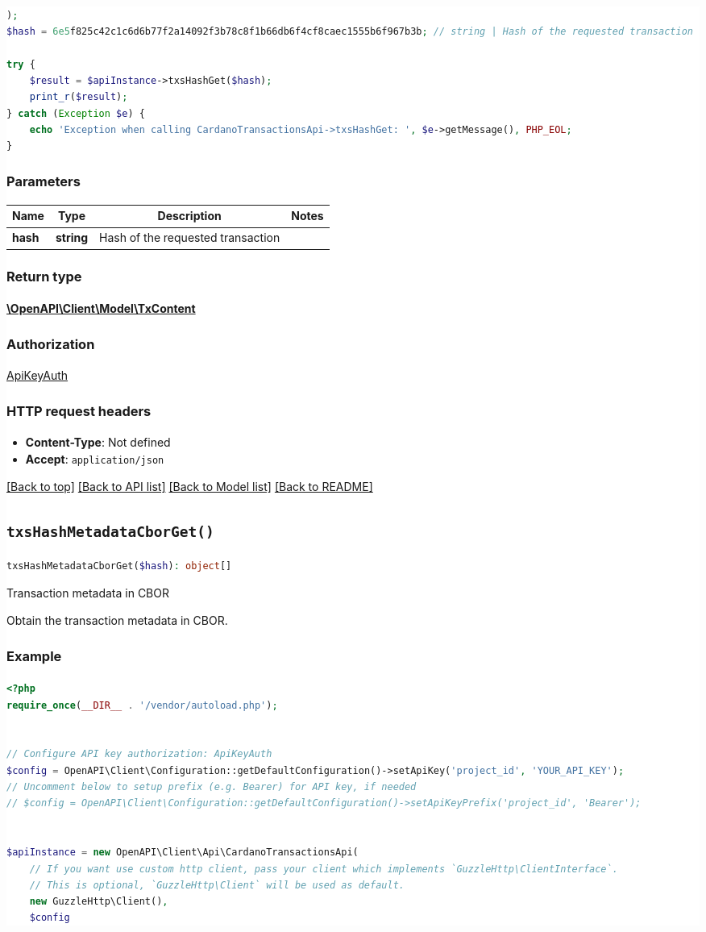```php
);
$hash = 6e5f825c42c1c6d6b77f2a14092f3b78c8f1b66db6f4cf8caec1555b6f967b3b; // string | Hash of the requested transaction

try {
    $result = $apiInstance->txsHashGet($hash);
    print_r($result);
} catch (Exception $e) {
    echo 'Exception when calling CardanoTransactionsApi->txsHashGet: ', $e->getMessage(), PHP_EOL;
}
```

### Parameters

Name | Type | Description  | Notes
------------- | ------------- | ------------- | -------------
 **hash** | **string**| Hash of the requested transaction |

### Return type

[**\OpenAPI\Client\Model\TxContent**](../Model/TxContent.md)

### Authorization

[ApiKeyAuth](../../README.md#ApiKeyAuth)

### HTTP request headers

- **Content-Type**: Not defined
- **Accept**: `application/json`

[[Back to top]](#) [[Back to API list]](../../README.md#endpoints)
[[Back to Model list]](../../README.md#models)
[[Back to README]](../../README.md)

## `txsHashMetadataCborGet()`

```php
txsHashMetadataCborGet($hash): object[]
```

Transaction metadata in CBOR

Obtain the transaction metadata in CBOR.

### Example

```php
<?php
require_once(__DIR__ . '/vendor/autoload.php');


// Configure API key authorization: ApiKeyAuth
$config = OpenAPI\Client\Configuration::getDefaultConfiguration()->setApiKey('project_id', 'YOUR_API_KEY');
// Uncomment below to setup prefix (e.g. Bearer) for API key, if needed
// $config = OpenAPI\Client\Configuration::getDefaultConfiguration()->setApiKeyPrefix('project_id', 'Bearer');


$apiInstance = new OpenAPI\Client\Api\CardanoTransactionsApi(
    // If you want use custom http client, pass your client which implements `GuzzleHttp\ClientInterface`.
    // This is optional, `GuzzleHttp\Client` will be used as default.
    new GuzzleHttp\Client(),
    $config
```